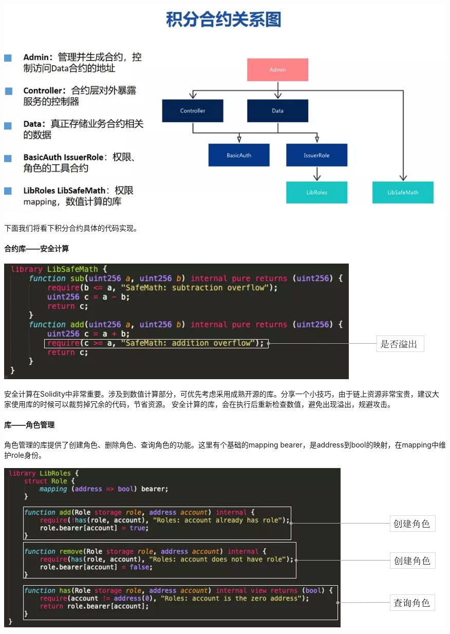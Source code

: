 ![](../../../../images/articles/contract_design_practice_deposit&points_scene/IMG_5418.PNG)

下面我们将看下积分合约具体的代码实现。

#### 合约库——安全计算

![](../../../../images/articles/contract_design_practice_deposit&points_scene/IMG_5419.PNG)

安全计算在Solidity中非常重要。涉及到数值计算部分，可优先考虑采用成熟开源的库。分享一个小技巧，由于链上资源非常宝贵，建议大家使用库的时候可以裁剪掉冗余的代码，节省资源。
安全计算的库，会在执行后重新检查数值，避免出现溢出，规避攻击。

#### 库——角色管理

角色管理的库提供了创建角色、删除角色、查询角色的功能。这里有个基础的mapping bearer，是address到bool的映射，在mapping中维护role身份。

![](../../../../images/articles/contract_design_practice_deposit&points_scene/IMG_5420.PNG)
